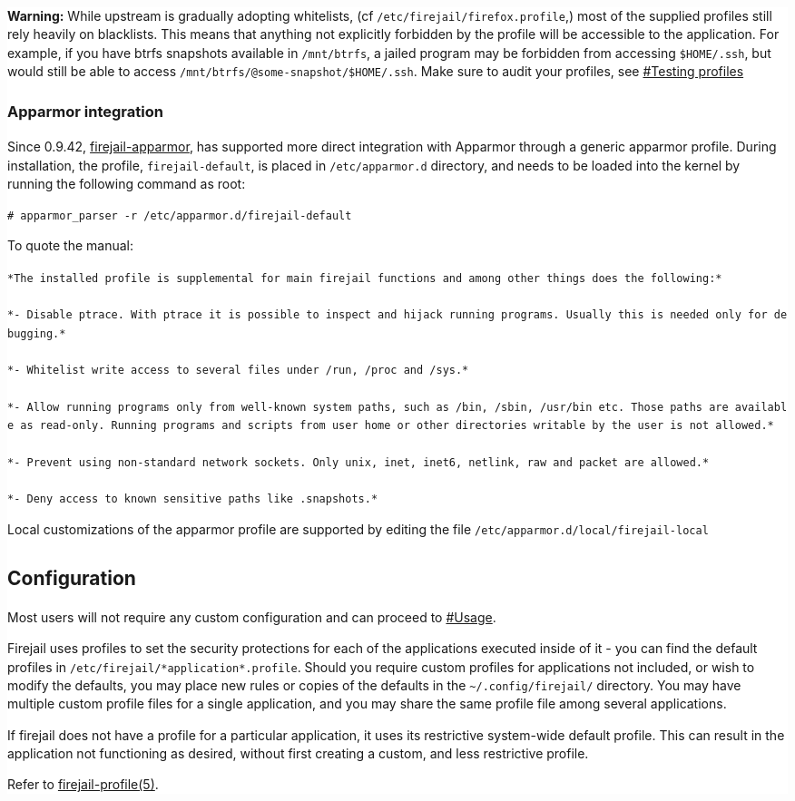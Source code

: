 **Warning:** While upstream is gradually adopting whitelists, (cf `/etc/firejail/firefox.profile`,) most of the supplied profiles still rely heavily on blacklists. This means that anything not explicitly forbidden by the profile will be accessible to the application. For example, if you have btrfs snapshots available in `/mnt/btrfs`, a jailed program may be forbidden from accessing `$HOME/.ssh`, but would still be able to access `/mnt/btrfs/@some-snapshot/$HOME/.ssh`. Make sure to audit your profiles, see [#Testing profiles](#Testing_profiles)

### Apparmor integration

Since 0.9.42, [firejail-apparmor](https://aur.archlinux.org/packages/firejail-apparmor/), has supported more direct integration with Apparmor through a generic apparmor profile. During installation, the profile, `firejail-default`, is placed in `/etc/apparmor.d` directory, and needs to be loaded into the kernel by running the following command as root:

```
# apparmor_parser -r /etc/apparmor.d/firejail-default

```

To quote the manual:

	*The installed profile is supplemental for main firejail functions and among other things does the following:*

	*- Disable ptrace. With ptrace it is possible to inspect and hijack running programs. Usually this is needed only for debugging.*

	*- Whitelist write access to several files under /run, /proc and /sys.*

	*- Allow running programs only from well-known system paths, such as /bin, /sbin, /usr/bin etc. Those paths are available as read-only. Running programs and scripts from user home or other directories writable by the user is not allowed.*

	*- Prevent using non-standard network sockets. Only unix, inet, inet6, netlink, raw and packet are allowed.*

	*- Deny access to known sensitive paths like .snapshots.*

Local customizations of the apparmor profile are supported by editing the file `/etc/apparmor.d/local/firejail-local`

## Configuration

Most users will not require any custom configuration and can proceed to [#Usage](#Usage).

Firejail uses profiles to set the security protections for each of the applications executed inside of it - you can find the default profiles in `/etc/firejail/*application*.profile`. Should you require custom profiles for applications not included, or wish to modify the defaults, you may place new rules or copies of the defaults in the `~/.config/firejail/` directory. You may have multiple custom profile files for a single application, and you may share the same profile file among several applications.

If firejail does not have a profile for a particular application, it uses its restrictive system-wide default profile. This can result in the application not functioning as desired, without first creating a custom, and less restrictive profile.

Refer to [firejail-profile(5)](https://jlk.fjfi.cvut.cz/arch/manpages/man/firejail-profile.5).
